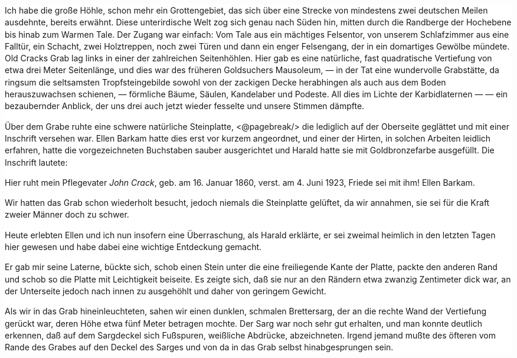 Ich habe die große Höhle, schon mehr ein Grottengebiet,
das sich über eine Strecke von mindestens zwei deutschen
Meilen ausdehnte, bereits erwähnt. Diese unterirdische Welt
zog sich genau nach Süden hin, mitten durch die Randberge
der Hochebene bis hinab zum Warmen Tale. Der
Zugang war einfach: Vom Tale aus ein mächtiges Felsentor,
von unserem Schlafzimmer aus eine Falltür, ein Schacht,
zwei Holztreppen, noch zwei Türen und dann ein enger
Felsengang, der in ein domartiges Gewölbe mündete. Old
Cracks Grab lag links in einer der zahlreichen Seitenhöhlen.
Hier gab es eine natürliche, fast quadratische Vertiefung von
etwa drei Meter Seitenlänge, und dies war des früheren
Goldsuchers Mausoleum, — in der Tat eine wundervolle
Grabstätte, da ringsum die seltsamsten Tropfsteingebilde sowohl
von der zackigen Decke herabhingen als auch aus dem Boden
herauszuwachsen schienen, — förmliche Bäume, Säulen, Kandelaber
und Podeste. All dies im Lichte der Karbidlaternen
— — ein bezaubernder Anblick, der uns drei auch jetzt
wieder fesselte und unsere Stimmen dämpfte.

Über dem Grabe ruhte eine schwere natürliche Steinplatte,
<@pagebreak/>
die lediglich auf der Oberseite geglättet und mit einer
Inschrift versehen war. Ellen Barkam hatte dies erst vor
kurzem angeordnet, und einer der Hirten, in solchen Arbeiten
leidlich erfahren, hatte die vorgezeichneten Buchstaben sauber
ausgerichtet und Harald hatte sie mit Goldbronzefarbe ausgefüllt.
Die Inschrift lautete:

<p class="pre centered">Hier ruht mein Pflegevater
<em>John Crack</em>,
geb. am 16. Januar 1860,
verst. am 4. Juni 1923,
Friede sei mit ihm!
Ellen Barkam.</p>

Wir hatten das Grab schon wiederholt besucht, jedoch
niemals die Steinplatte gelüftet, da wir annahmen, sie
sei für die Kraft zweier Männer doch zu schwer.

Heute erlebten Ellen und ich nun insofern eine Überraschung,
als Harald erklärte, er sei zweimal heimlich in
den letzten Tagen hier gewesen und habe dabei eine wichtige
Entdeckung gemacht.

Er gab mir seine Laterne, bückte sich, schob einen Stein
unter die eine freiliegende Kante der Platte, packte den
anderen Rand und schob so die Platte mit Leichtigkeit beiseite.
Es zeigte sich, daß sie nur an den Rändern etwa
zwanzig Zentimeter dick war, an der Unterseite jedoch nach
innen zu ausgehöhlt und daher von geringem Gewicht.

Als wir in das Grab hineinleuchteten, sahen wir einen
dunklen, schmalen Brettersarg, der an die rechte Wand der
Vertiefung gerückt war, deren Höhe etwa fünf Meter betragen
mochte. Der Sarg war noch sehr gut erhalten, und
man konnte deutlich erkennen, daß auf dem Sargdeckel sich
Fußspuren, weißliche Abdrücke, abzeichneten. Irgend jemand
mußte des öfteren vom Rande des Grabes auf den Deckel
des Sarges und von da in das Grab selbst hinabgesprungen
sein.
